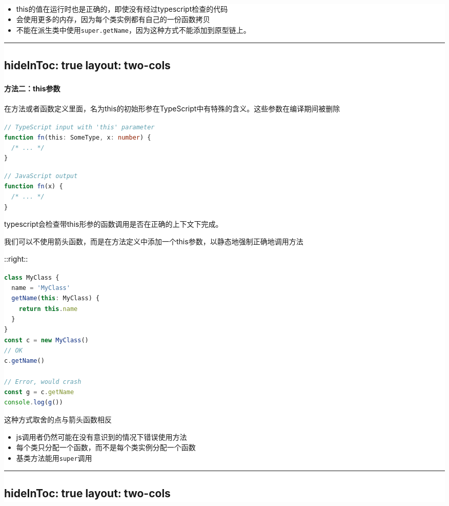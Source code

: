 - this的值在运行时也是正确的，即使没有经过typescript检查的代码
- 会使用更多的内存，因为每个类实例都有自己的一份函数拷贝
- 不能在派生类中使用`super.getName`，因为这种方式不能添加到原型链上。


</div>

---
hideInToc: true
layout: two-cols
---

#### 方法二：this参数
在方法或者函数定义里面，名为this的初始形参在TypeScript中有特殊的含义。这些参数在编译期间被删除

```ts
// TypeScript input with 'this' parameter
function fn(this: SomeType, x: number) {
  /* ... */
}
```
```js
// JavaScript output
function fn(x) {
  /* ... */
}
```
typescript会检查带this形参的函数调用是否在正确的上下文下完成。  

我们可以不使用箭头函数，而是在方法定义中添加一个this参数，以静态地强制正确地调用方法

::right::

```ts
class MyClass {
  name = 'MyClass'
  getName(this: MyClass) {
    return this.name
  }
}
const c = new MyClass()
// OK
c.getName()

// Error, would crash
const g = c.getName
console.log(g())

```
这种方式取舍的点与箭头函数相反

- js调用者仍然可能在没有意识到的情况下错误使用方法
- 每个类只分配一个函数，而不是每个类实例分配一个函数
- 基类方法能用`super`调用

---
hideInToc: true
layout: two-cols
---
